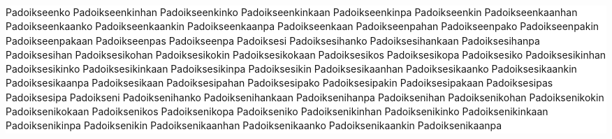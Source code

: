 Padoikseenko
Padoikseenkinhan
Padoikseenkinko
Padoikseenkinkaan
Padoikseenkinpa
Padoikseenkin
Padoikseenkaanhan
Padoikseenkaanko
Padoikseenkaankin
Padoikseenkaanpa
Padoikseenkaan
Padoikseenpahan
Padoikseenpako
Padoikseenpakin
Padoikseenpakaan
Padoikseenpas
Padoikseenpa
Padoiksesi
Padoiksesihanko
Padoiksesihankaan
Padoiksesihanpa
Padoiksesihan
Padoiksesikohan
Padoiksesikokin
Padoiksesikokaan
Padoiksesikos
Padoiksesikopa
Padoiksesiko
Padoiksesikinhan
Padoiksesikinko
Padoiksesikinkaan
Padoiksesikinpa
Padoiksesikin
Padoiksesikaanhan
Padoiksesikaanko
Padoiksesikaankin
Padoiksesikaanpa
Padoiksesikaan
Padoiksesipahan
Padoiksesipako
Padoiksesipakin
Padoiksesipakaan
Padoiksesipas
Padoiksesipa
Padoikseni
Padoiksenihanko
Padoiksenihankaan
Padoiksenihanpa
Padoiksenihan
Padoiksenikohan
Padoiksenikokin
Padoiksenikokaan
Padoiksenikos
Padoiksenikopa
Padoikseniko
Padoiksenikinhan
Padoiksenikinko
Padoiksenikinkaan
Padoiksenikinpa
Padoiksenikin
Padoiksenikaanhan
Padoiksenikaanko
Padoiksenikaankin
Padoiksenikaanpa